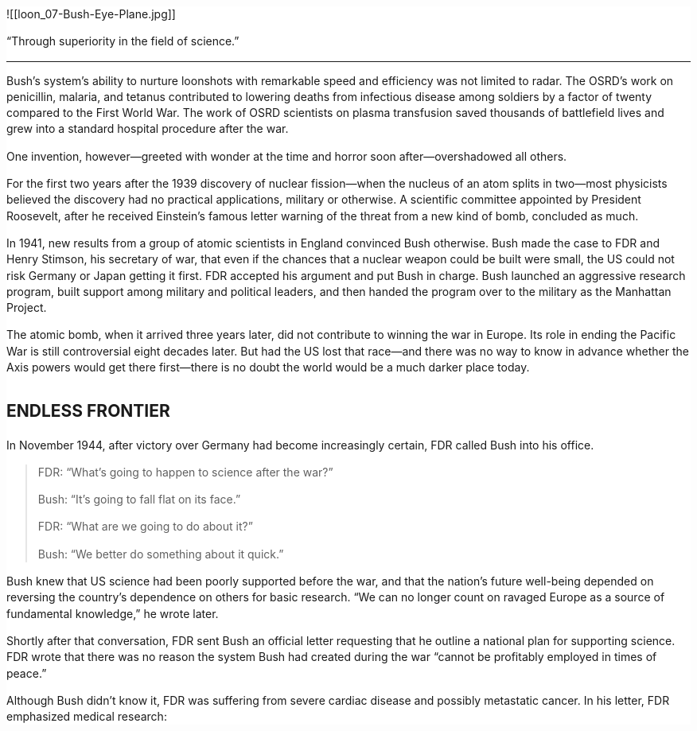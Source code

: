 ![[loon_07-Bush-Eye-Plane.jpg]]

“Through superiority in the field of science.”

---

Bush’s system’s ability to nurture loonshots with remarkable speed and efficiency was not limited to radar. The OSRD’s work on penicillin, malaria, and tetanus contributed to lowering deaths from infectious disease among soldiers by a factor of twenty compared to the First World War. The work of OSRD scientists on plasma transfusion saved thousands of battlefield lives and grew into a standard hospital procedure after the war.

One invention, however—greeted with wonder at the time and horror soon after—overshadowed all others.

For the first two years after the 1939 discovery of nuclear fission—when the nucleus of an atom splits in two—most physicists believed the discovery had no practical applications, military or otherwise. A scientific committee appointed by President Roosevelt, after he received Einstein’s famous letter warning of the threat from a new kind of bomb, concluded as much.

In 1941, new results from a group of atomic scientists in England convinced Bush otherwise. Bush made the case to FDR and Henry Stimson, his secretary of war, that even if the chances that a nuclear weapon could be built were small, the US could not risk Germany or Japan getting it first. FDR accepted his argument and put Bush in charge. Bush launched an aggressive research program, built support among military and political leaders, and then handed the program over to the military as the Manhattan Project.

The atomic bomb, when it arrived three years later, did not contribute to winning the war in Europe. Its role in ending the Pacific War is still controversial eight decades later. But had the US lost that race—and there was no way to know in advance whether the Axis powers would get there first—there is no doubt the world would be a much darker place today.

## **ENDLESS FRONTIER**

In November 1944, after victory over Germany had become increasingly certain, FDR called Bush into his office.

> FDR: “What’s going to happen to science after the war?”
> 
> Bush: “It’s going to fall flat on its face.”
> 
> FDR: “What are we going to do about it?”
> 
> Bush: “We better do something about it quick.”

Bush knew that US science had been poorly supported before the war, and that the nation’s future well-being depended on reversing the country’s dependence on others for basic research. “We can no longer count on ravaged Europe as a source of fundamental knowledge,” he wrote later.

Shortly after that conversation, FDR sent Bush an official letter requesting that he outline a national plan for supporting science. FDR wrote that there was no reason the system Bush had created during the war “cannot be profitably employed in times of peace.”

Although Bush didn’t know it, FDR was suffering from severe cardiac disease and possibly metastatic cancer. In his letter, FDR emphasized medical research:
